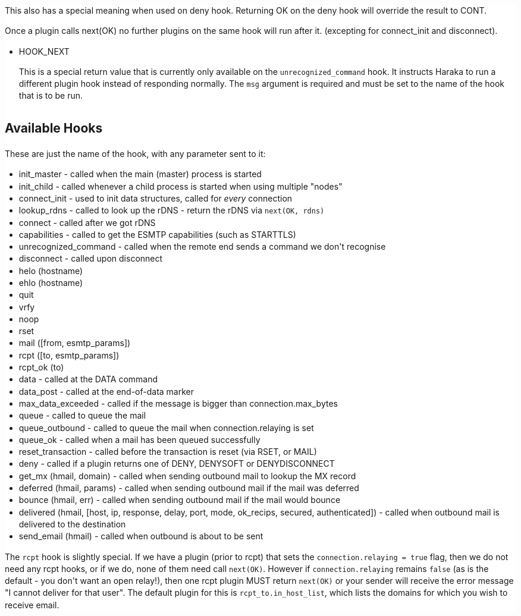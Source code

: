   This also has a special meaning when used on deny hook.  Returning OK
on the deny hook will override the result to CONT.

  Once a plugin calls next(OK) no further plugins on the same hook will 
run after it. (excepting for connect_init and disconnect).

* HOOK\_NEXT

  This is a special return value that is currently only available on the
`unrecognized_command` hook.  It instructs Haraka to run a different plugin
hook instead of responding normally.  The `msg` argument is required and
must be set to the name of the hook that is to be run.


Available Hooks
-------------

These are just the name of the hook, with any parameter sent to it:

* init\_master - called when the main (master) process is started
* init\_child - called whenever a child process is started when using multiple "nodes"
* connect\_init - used to init data structures, called for *every* connection
* lookup\_rdns - called to look up the rDNS - return the rDNS via `next(OK, rdns)`
* connect - called after we got rDNS
* capabilities - called to get the ESMTP capabilities (such as STARTTLS)
* unrecognized\_command - called when the remote end sends a command we don't recognise
* disconnect - called upon disconnect
* helo (hostname)
* ehlo (hostname)
* quit
* vrfy
* noop
* rset
* mail ([from, esmtp\_params])
* rcpt ([to,   esmtp\_params])
* rcpt\_ok (to)
* data - called at the DATA command
* data\_post - called at the end-of-data marker
* max\_data\_exceeded - called if the message is bigger than connection.max\_bytes
* queue - called to queue the mail
* queue\_outbound - called to queue the mail when connection.relaying is set
* queue\_ok - called when a mail has been queued successfully
* reset\_transaction - called before the transaction is reset (via RSET, or MAIL)
* deny - called if a plugin returns one of DENY, DENYSOFT or DENYDISCONNECT
* get\_mx (hmail, domain) - called when sending outbound mail to lookup the MX record
* deferred (hmail, params) - called when sending outbound mail if the mail was deferred
* bounce (hmail, err) - called when sending outbound mail if the mail would bounce
* delivered (hmail, [host, ip, response, delay, port, mode, ok_recips, secured, authenticated]) - 
called when outbound mail is delivered to the destination
* send\_email (hmail) - called when outbound is about to be sent

The `rcpt` hook is slightly special. If we have a plugin (prior to rcpt) that
sets the `connection.relaying = true` flag, then we do not need any rcpt
hooks, or if we do, none of them need call `next(OK)`. However if
`connection.relaying` remains `false` (as is the default - you don't want an
open relay!), then one rcpt plugin MUST return `next(OK)` or your sender
will receive the error message "I cannot deliver for that user". The default
plugin for this is `rcpt_to.in_host_list`, which
lists the domains for which you wish to receive email.
